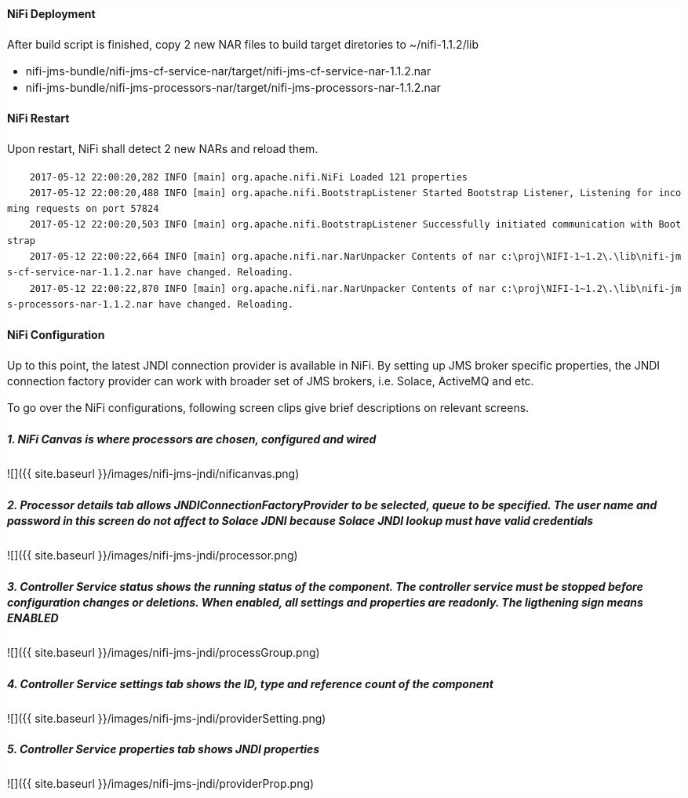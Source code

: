 #### NiFi Deployment

After build script is finished, copy 2 new NAR files to build target diretories to ~/nifi-1.1.2/lib
  * nifi-jms-bundle/nifi-jms-cf-service-nar/target/nifi-jms-cf-service-nar-1.1.2.nar
  * nifi-jms-bundle/nifi-jms-processors-nar/target/nifi-jms-processors-nar-1.1.2.nar

#### NiFi Restart

Upon restart, NiFi shall detect 2 new NARs and reload them.

        2017-05-12 22:00:20,282 INFO [main] org.apache.nifi.NiFi Loaded 121 properties
        2017-05-12 22:00:20,488 INFO [main] org.apache.nifi.BootstrapListener Started Bootstrap Listener, Listening for incoming requests on port 57824
        2017-05-12 22:00:20,503 INFO [main] org.apache.nifi.BootstrapListener Successfully initiated communication with Bootstrap
        2017-05-12 22:00:22,664 INFO [main] org.apache.nifi.nar.NarUnpacker Contents of nar c:\proj\NIFI-1~1.2\.\lib\nifi-jms-cf-service-nar-1.1.2.nar have changed. Reloading.
        2017-05-12 22:00:22,870 INFO [main] org.apache.nifi.nar.NarUnpacker Contents of nar c:\proj\NIFI-1~1.2\.\lib\nifi-jms-processors-nar-1.1.2.nar have changed. Reloading.

#### NiFi Configuration
Up to this point, the latest JNDI connection provider is available in NiFi. By setting up JMS broker specific properties, the JNDI connection factory provider can work with broader set of JMS brokers, i.e. Solace, ActiveMQ and etc.

To go over the NiFi configurations, following screen clips give brief descriptions on relevant screens.

##### 1. NiFi Canvas is where processors are chosen, configured and wired
![]({{ site.baseurl }}/images/nifi-jms-jndi/nificanvas.png)

##### 2. Processor details tab allows JNDIConnectionFactoryProvider to be selected, queue to be specified. The user name and password in this screen do not affect to Solace JDNI because Solace JNDI lookup must have valid credentials
![]({{ site.baseurl }}/images/nifi-jms-jndi/processor.png)

##### 3. Controller Service status shows the running status of the component. The controller service must be stopped before configuration changes or deletions. When enabled, all settings and properties are readonly. The ligthening sign means ENABLED
![]({{ site.baseurl }}/images/nifi-jms-jndi/processGroup.png)

##### 4. Controller Service settings tab shows the ID, type and reference count of the component
![]({{ site.baseurl }}/images/nifi-jms-jndi/providerSetting.png)

##### 5. Controller Service properties tab shows JNDI properties
![]({{ site.baseurl }}/images/nifi-jms-jndi/providerProp.png)
